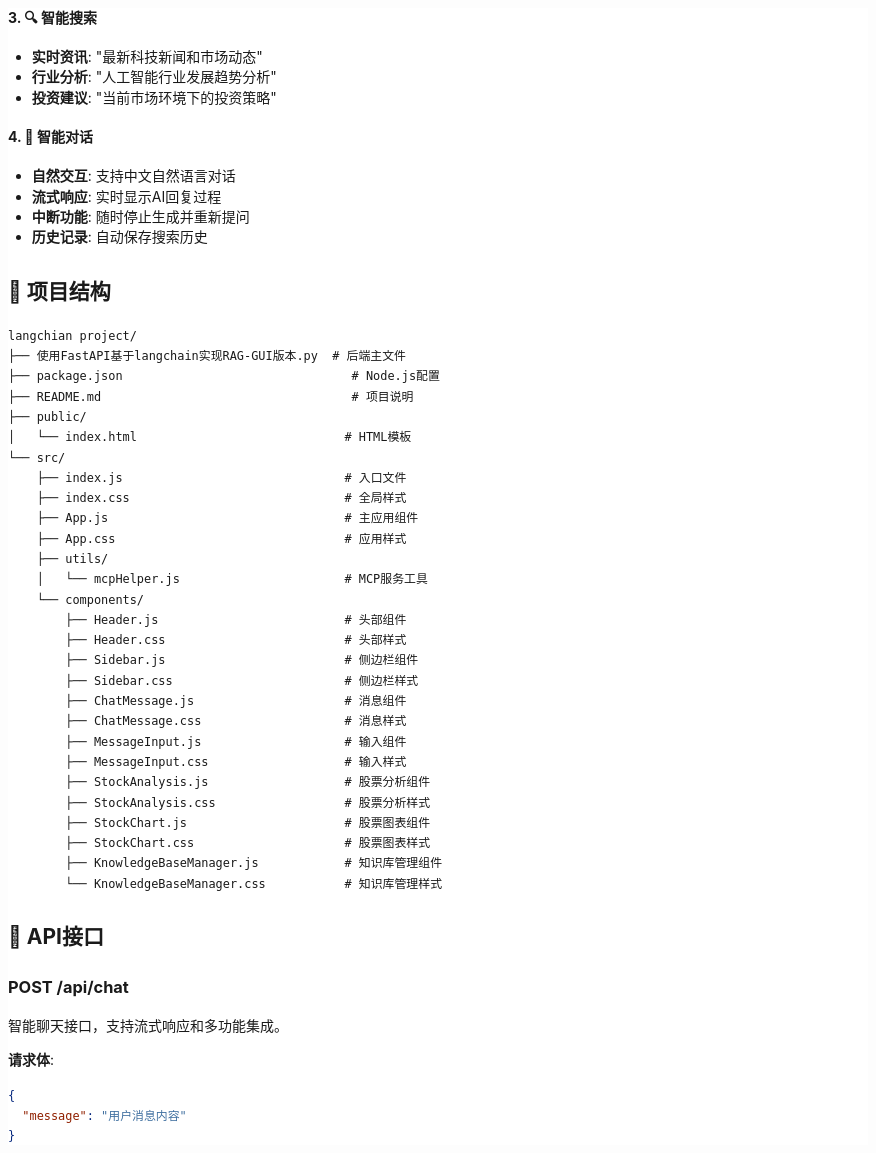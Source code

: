 #### 3. 🔍 智能搜索
- **实时资讯**: "最新科技新闻和市场动态"
- **行业分析**: "人工智能行业发展趋势分析"
- **投资建议**: "当前市场环境下的投资策略"

#### 4. 💬 智能对话
- **自然交互**: 支持中文自然语言对话
- **流式响应**: 实时显示AI回复过程
- **中断功能**: 随时停止生成并重新提问
- **历史记录**: 自动保存搜索历史

## 📁 项目结构

```
langchian project/
├── 使用FastAPI基于langchain实现RAG-GUI版本.py  # 后端主文件
├── package.json                                # Node.js配置
├── README.md                                   # 项目说明
├── public/
│   └── index.html                             # HTML模板
└── src/
    ├── index.js                               # 入口文件
    ├── index.css                              # 全局样式
    ├── App.js                                 # 主应用组件
    ├── App.css                                # 应用样式
    ├── utils/
    │   └── mcpHelper.js                       # MCP服务工具
    └── components/
        ├── Header.js                          # 头部组件
        ├── Header.css                         # 头部样式
        ├── Sidebar.js                         # 侧边栏组件
        ├── Sidebar.css                        # 侧边栏样式
        ├── ChatMessage.js                     # 消息组件
        ├── ChatMessage.css                    # 消息样式
        ├── MessageInput.js                    # 输入组件
        ├── MessageInput.css                   # 输入样式
        ├── StockAnalysis.js                   # 股票分析组件
        ├── StockAnalysis.css                  # 股票分析样式
        ├── StockChart.js                      # 股票图表组件
        ├── StockChart.css                     # 股票图表样式
        ├── KnowledgeBaseManager.js            # 知识库管理组件
        └── KnowledgeBaseManager.css           # 知识库管理样式
```

## 🔌 API接口

### POST /api/chat

智能聊天接口，支持流式响应和多功能集成。

**请求体**:
```json
{
  "message": "用户消息内容"
}
```
